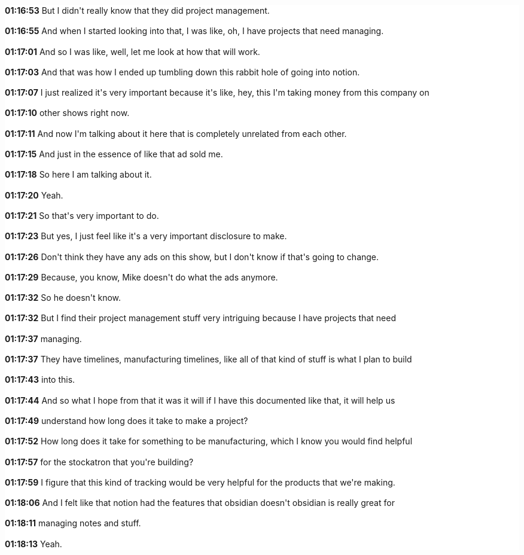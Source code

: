 **01:16:53** But I didn't really know that they did project management.

**01:16:55** And when I started looking into that, I was like, oh, I have projects that need managing.

**01:17:01** And so I was like, well, let me look at how that will work.

**01:17:03** And that was how I ended up tumbling down this rabbit hole of going into notion.

**01:17:07** I just realized it's very important because it's like, hey, this I'm taking money from this company on

**01:17:10** other shows right now.

**01:17:11** And now I'm talking about it here that is completely unrelated from each other.

**01:17:15** And just in the essence of like that ad sold me.

**01:17:18** So here I am talking about it.

**01:17:20** Yeah.

**01:17:21** So that's very important to do.

**01:17:23** But yes, I just feel like it's a very important disclosure to make.

**01:17:26** Don't think they have any ads on this show, but I don't know if that's going to change.

**01:17:29** Because, you know, Mike doesn't do what the ads anymore.

**01:17:32** So he doesn't know.

**01:17:32** But I find their project management stuff very intriguing because I have projects that need

**01:17:37** managing.

**01:17:37** They have timelines, manufacturing timelines, like all of that kind of stuff is what I plan to build

**01:17:43** into this.

**01:17:44** And so what I hope from that it was it will if I have this documented like that, it will help us

**01:17:49** understand how long does it take to make a project?

**01:17:52** How long does it take for something to be manufacturing, which I know you would find helpful

**01:17:57** for the stockatron that you're building?

**01:17:59** I figure that this kind of tracking would be very helpful for the products that we're making.

**01:18:06** And I felt like that notion had the features that obsidian doesn't obsidian is really great for

**01:18:11** managing notes and stuff.

**01:18:13** Yeah.
